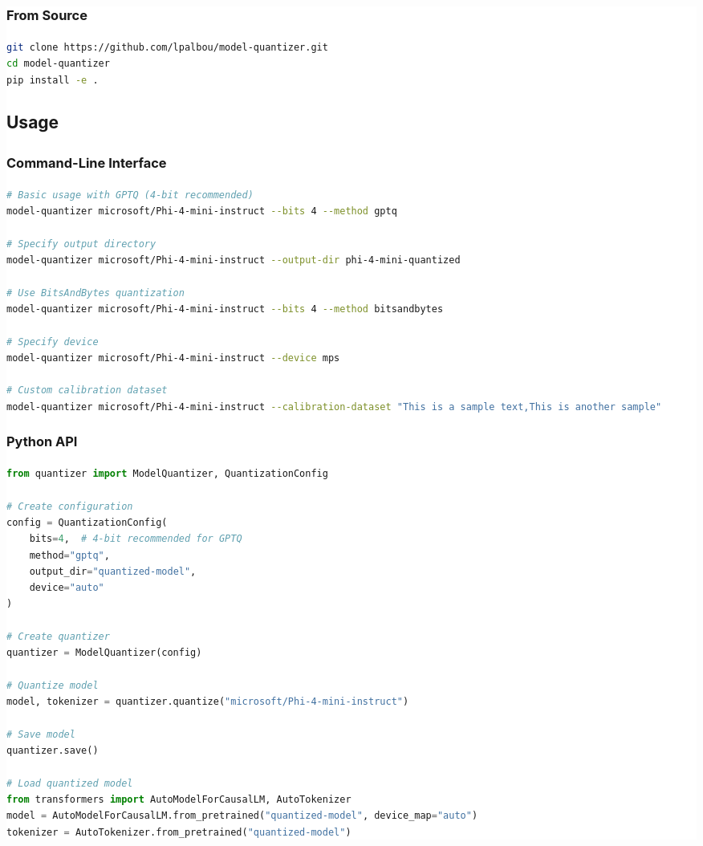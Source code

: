 ### From Source

```bash
git clone https://github.com/lpalbou/model-quantizer.git
cd model-quantizer
pip install -e .
```

## Usage

### Command-Line Interface

```bash
# Basic usage with GPTQ (4-bit recommended)
model-quantizer microsoft/Phi-4-mini-instruct --bits 4 --method gptq

# Specify output directory
model-quantizer microsoft/Phi-4-mini-instruct --output-dir phi-4-mini-quantized

# Use BitsAndBytes quantization
model-quantizer microsoft/Phi-4-mini-instruct --bits 4 --method bitsandbytes

# Specify device
model-quantizer microsoft/Phi-4-mini-instruct --device mps

# Custom calibration dataset
model-quantizer microsoft/Phi-4-mini-instruct --calibration-dataset "This is a sample text,This is another sample"
```

### Python API

```python
from quantizer import ModelQuantizer, QuantizationConfig

# Create configuration
config = QuantizationConfig(
    bits=4,  # 4-bit recommended for GPTQ
    method="gptq",
    output_dir="quantized-model",
    device="auto"
)

# Create quantizer
quantizer = ModelQuantizer(config)

# Quantize model
model, tokenizer = quantizer.quantize("microsoft/Phi-4-mini-instruct")

# Save model
quantizer.save()

# Load quantized model
from transformers import AutoModelForCausalLM, AutoTokenizer
model = AutoModelForCausalLM.from_pretrained("quantized-model", device_map="auto")
tokenizer = AutoTokenizer.from_pretrained("quantized-model")
```
